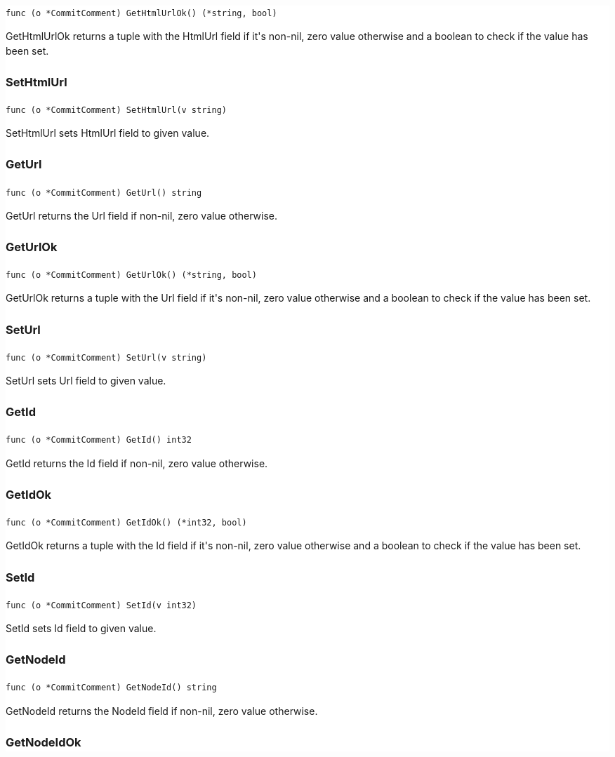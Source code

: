 `func (o *CommitComment) GetHtmlUrlOk() (*string, bool)`

GetHtmlUrlOk returns a tuple with the HtmlUrl field if it's non-nil, zero value otherwise
and a boolean to check if the value has been set.

### SetHtmlUrl

`func (o *CommitComment) SetHtmlUrl(v string)`

SetHtmlUrl sets HtmlUrl field to given value.


### GetUrl

`func (o *CommitComment) GetUrl() string`

GetUrl returns the Url field if non-nil, zero value otherwise.

### GetUrlOk

`func (o *CommitComment) GetUrlOk() (*string, bool)`

GetUrlOk returns a tuple with the Url field if it's non-nil, zero value otherwise
and a boolean to check if the value has been set.

### SetUrl

`func (o *CommitComment) SetUrl(v string)`

SetUrl sets Url field to given value.


### GetId

`func (o *CommitComment) GetId() int32`

GetId returns the Id field if non-nil, zero value otherwise.

### GetIdOk

`func (o *CommitComment) GetIdOk() (*int32, bool)`

GetIdOk returns a tuple with the Id field if it's non-nil, zero value otherwise
and a boolean to check if the value has been set.

### SetId

`func (o *CommitComment) SetId(v int32)`

SetId sets Id field to given value.


### GetNodeId

`func (o *CommitComment) GetNodeId() string`

GetNodeId returns the NodeId field if non-nil, zero value otherwise.

### GetNodeIdOk
